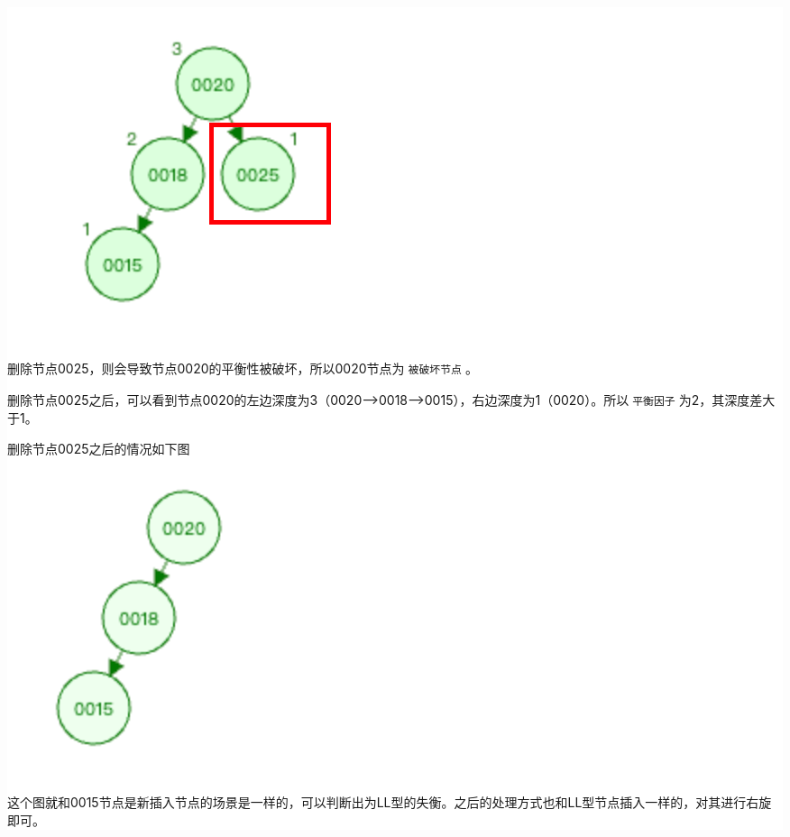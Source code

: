 ![image-20240905104026684](images/image-20240905104026684.png)

删除节点0025，则会导致节点0020的平衡性被破坏，所以0020节点为 `被破坏节点` 。

删除节点0025之后，可以看到节点0020的左边深度为3（0020-->0018-->0015），右边深度为1（0020）。所以 `平衡因子` 为2，其深度差大于1。

删除节点0025之后的情况如下图

![image-20240905105137984](images/image-20240905105137984.png)

这个图就和0015节点是新插入节点的场景是一样的，可以判断出为LL型的失衡。之后的处理方式也和LL型节点插入一样的，对其进行右旋即可。
